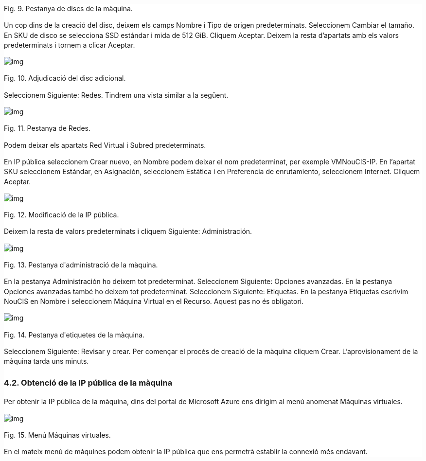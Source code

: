 Fig. 9. Pestanya de discs de la màquina.

Un cop dins de la creació del disc, deixem els camps Nombre i Tipo de origen predeterminats. Seleccionem Cambiar el tamaño. En SKU de disco se selecciona SSD estándar i mida de 512 GiB. Cliquem Aceptar. Deixem la resta d’apartats amb els valors predeterminats i tornem a clicar Aceptar.
 
![img](/assets/img/Fig10.png)

Fig. 10. Adjudicació del disc adicional.

Seleccionem Siguiente: Redes. Tindrem una vista similar a la següent.
 
![img](/assets/img/Fig11.png)

Fig. 11. Pestanya de Redes.

Podem deixar els apartats Red Virtual i Subred predeterminats.

En IP pública seleccionem Crear nuevo, en Nombre podem deixar el nom predeterminat, per exemple VMNouCIS-IP. En l’apartat SKU seleccionem Estándar, en Asignación, seleccionem Estática i en Preferencia de enrutamiento, seleccionem Internet. Cliquem Aceptar.
 
![img](/assets/img/Fig12.png)

Fig. 12. Modificació de la IP pública.

Deixem la resta de valors predeterminats i cliquem Siguiente: Administración.
 
![img](/assets/img/Fig13.png)

Fig. 13. Pestanya d'administració de la màquina.

En la pestanya Administración ho deixem tot predeterminat. Seleccionem Siguiente: Opciones avanzadas.
En la pestanya Opciones avanzadas també ho deixem tot predeterminat. Seleccionem Siguiente: Etiquetas.
En la pestanya Etiquetas escrivim NouCIS en Nombre i seleccionem Máquina Virtual en el Recurso. Aquest pas no és obligatori.
 
![img](/assets/img/Fig14.png)

Fig. 14. Pestanya d'etiquetes de la màquina.

Seleccionem Siguiente: Revisar y crear. Per començar el procés de creació de la màquina cliquem Crear. L’aprovisionament de la màquina tarda uns minuts.
### 4.2. Obtenció de la IP pública de la màquina
Per obtenir la IP pública de la màquina, dins del portal de Microsoft Azure ens dirigim al menú anomenat Máquinas virtuales.
 
![img](/assets/img/Fig15.png)

Fig. 15. Menú Máquinas virtuales.

En el mateix menú de màquines podem obtenir la IP pública que ens permetrà establir la connexió més endavant.
 